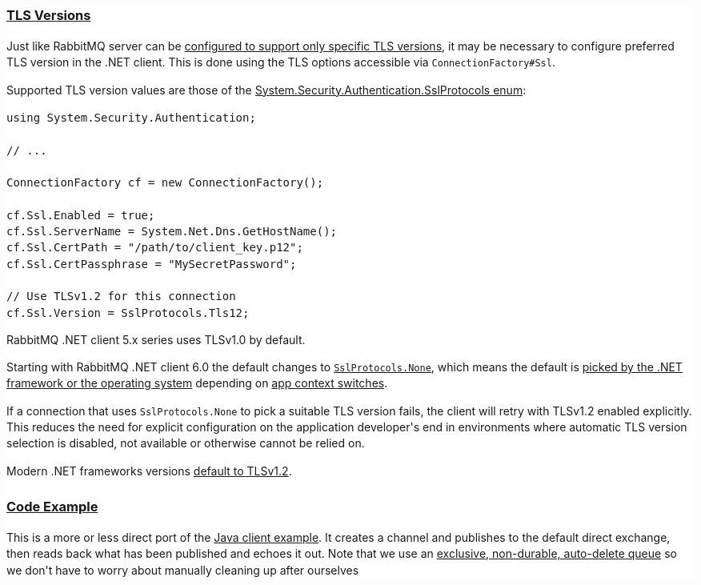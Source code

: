 ### <a id="dotnet-tls-versions-dotnet-client" class="anchor" href="#dotnet-tls-versions-dotnet-client">TLS Versions</a>

Just like RabbitMQ server can be [configured to support only specific TLS versions](#tls-versions),
it may be necessary to configure preferred TLS version in the .NET client. This is done using
the TLS options accessible via `ConnectionFactory#Ssl`.

Supported TLS version values are those of the [System.Security.Authentication.SslProtocols enum](https://docs.microsoft.com/en-us/dotnet/api/system.security.authentication.sslprotocols?view=netframework-4.8):

<pre class="lang-csharp">
using System.Security.Authentication;

// ...

ConnectionFactory cf = new ConnectionFactory();

cf.Ssl.Enabled = true;
cf.Ssl.ServerName = System.Net.Dns.GetHostName();
cf.Ssl.CertPath = "/path/to/client_key.p12";
cf.Ssl.CertPassphrase = "MySecretPassword";

// Use TLSv1.2 for this connection
cf.Ssl.Version = SslProtocols.Tls12;
</pre>

RabbitMQ .NET client 5.x series uses TLSv1.0 by default.

Starting with RabbitMQ .NET client 6.0
the default changes to [`SslProtocols.None`](https://docs.microsoft.com/en-us/dotnet/api/system.security.authentication.sslprotocols?view=netframework-4.8#System_Security_Authentication_SslProtocols_None),
which means the default is [picked by the .NET framework or the operating system](https://docs.microsoft.com/en-us/dotnet/framework/network-programming/tls?view=netframework-4.6.2) depending on [app context switches](https://docs.microsoft.com/en-us/dotnet/framework/network-programming/tls?view=netframework-4.6.2#configuring-security-via-appcontext-switches-for-net-framework-46-or-later-versions).

If a connection that uses `SslProtocols.None` to pick a suitable TLS version fails, the client
will retry with TLSv1.2 enabled explicitly. This reduces the need for explicit configuration
on the application developer's end in environments where automatic TLS version selection is
disabled, not available or otherwise cannot be relied on.

Modern .NET frameworks versions [default to TLSv1.2](https://docs.microsoft.com/en-us/dotnet/framework/network-programming/tls?view=netframework-4.6.2).



### <a id="dotnet-example" class="anchor" href="#dotnet-example">Code Example</a>

This is a more or less direct port of the [Java client example](#java-client-connecting). It
creates a channel and publishes to
the default direct exchange, then reads back what has been
published and echoes it out. Note that we use an
[exclusive, non-durable, auto-delete queue](/queues.html) so we don't have
to worry about manually cleaning up after ourselves
